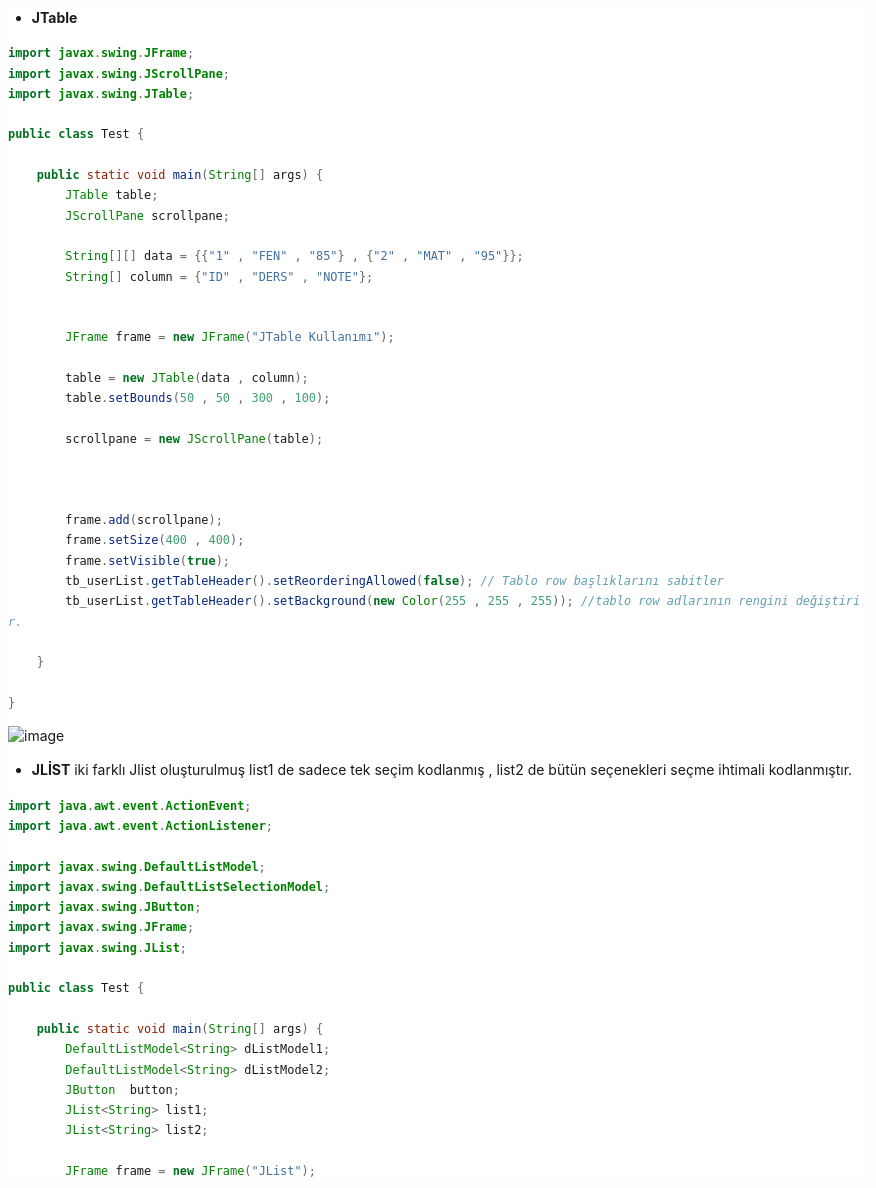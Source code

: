 

- **JTable**
```JAVA
import javax.swing.JFrame;
import javax.swing.JScrollPane;
import javax.swing.JTable;

public class Test {

	public static void main(String[] args) {	
		JTable table;
		JScrollPane scrollpane;
		
		String[][] data = {{"1" , "FEN" , "85"} , {"2" , "MAT" , "95"}};
		String[] column = {"ID" , "DERS" , "NOTE"};
		
		
		JFrame frame = new JFrame("JTable Kullanımı");
		
		table = new JTable(data , column);
		table.setBounds(50 , 50 , 300 , 100);
		
		scrollpane = new JScrollPane(table);
		
		
	
		frame.add(scrollpane);
		frame.setSize(400 , 400);
		frame.setVisible(true);
		tb_userList.getTableHeader().setReorderingAllowed(false); // Tablo row başlıklarını sabitler
		tb_userList.getTableHeader().setBackground(new Color(255 , 255 , 255)); //tablo row adlarının rengini değiştirir.
		
	}

}

```

![image](https://user-images.githubusercontent.com/39422788/221967493-7cfdd1b0-dd06-40f7-add5-2aabda7019b4.png)

- **JLİST** iki farklı Jlist oluşturulmuş list1 de sadece tek seçim kodlanmış , list2 de bütün seçenekleri seçme ihtimali kodlanmıştır.
```JAVA
import java.awt.event.ActionEvent;
import java.awt.event.ActionListener;

import javax.swing.DefaultListModel;
import javax.swing.DefaultListSelectionModel;
import javax.swing.JButton;
import javax.swing.JFrame;
import javax.swing.JList;

public class Test {

	public static void main(String[] args) {
		DefaultListModel<String> dListModel1;
		DefaultListModel<String> dListModel2;
		JButton  button;
		JList<String> list1;
		JList<String> list2;
		
		JFrame frame = new JFrame("JList");
```
